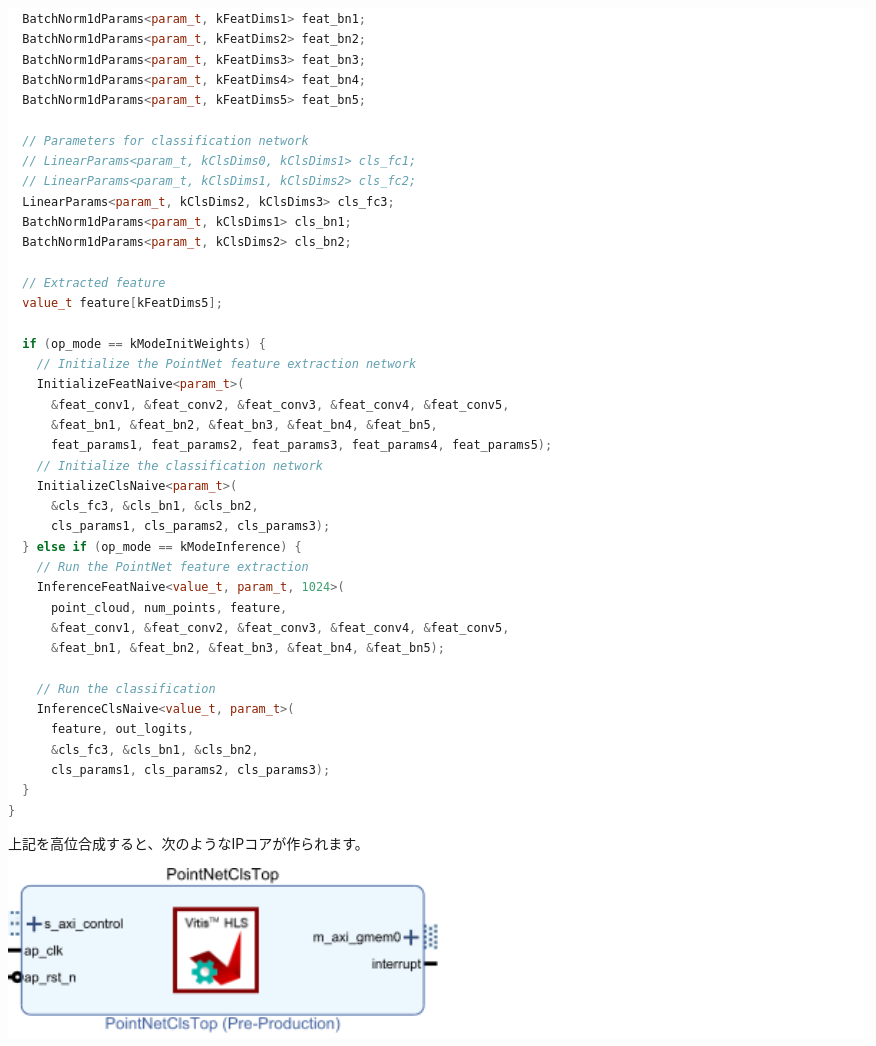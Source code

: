 ```C++
  BatchNorm1dParams<param_t, kFeatDims1> feat_bn1;
  BatchNorm1dParams<param_t, kFeatDims2> feat_bn2;
  BatchNorm1dParams<param_t, kFeatDims3> feat_bn3;
  BatchNorm1dParams<param_t, kFeatDims4> feat_bn4;
  BatchNorm1dParams<param_t, kFeatDims5> feat_bn5;

  // Parameters for classification network
  // LinearParams<param_t, kClsDims0, kClsDims1> cls_fc1;
  // LinearParams<param_t, kClsDims1, kClsDims2> cls_fc2;
  LinearParams<param_t, kClsDims2, kClsDims3> cls_fc3;
  BatchNorm1dParams<param_t, kClsDims1> cls_bn1;
  BatchNorm1dParams<param_t, kClsDims2> cls_bn2;

  // Extracted feature
  value_t feature[kFeatDims5];

  if (op_mode == kModeInitWeights) {
    // Initialize the PointNet feature extraction network
    InitializeFeatNaive<param_t>(
      &feat_conv1, &feat_conv2, &feat_conv3, &feat_conv4, &feat_conv5,
      &feat_bn1, &feat_bn2, &feat_bn3, &feat_bn4, &feat_bn5,
      feat_params1, feat_params2, feat_params3, feat_params4, feat_params5);
    // Initialize the classification network
    InitializeClsNaive<param_t>(
      &cls_fc3, &cls_bn1, &cls_bn2,
      cls_params1, cls_params2, cls_params3);
  } else if (op_mode == kModeInference) {
    // Run the PointNet feature extraction
    InferenceFeatNaive<value_t, param_t, 1024>(
      point_cloud, num_points, feature,
      &feat_conv1, &feat_conv2, &feat_conv3, &feat_conv4, &feat_conv5,
      &feat_bn1, &feat_bn2, &feat_bn3, &feat_bn4, &feat_bn5);

    // Run the classification
    InferenceClsNaive<value_t, param_t>(
      feature, out_logits,
      &cls_fc3, &cls_bn1, &cls_bn2,
      cls_params1, cls_params2, cls_params3);
  }
}
```

上記を高位合成すると、次のようなIPコアが作られます。

[<img src="point-cloud-classification-images/pointnet-ip-core.svg" width="50%" />](point-cloud-classification-images/pointnet-ip-core.svg)
